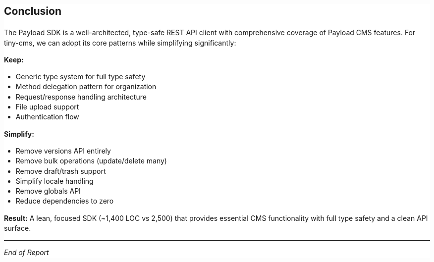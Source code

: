 
## Conclusion

The Payload SDK is a well-architected, type-safe REST API client with comprehensive coverage of Payload CMS features. For tiny-cms, we can adopt its core patterns while simplifying significantly:

**Keep:**
- Generic type system for full type safety
- Method delegation pattern for organization
- Request/response handling architecture
- File upload support
- Authentication flow

**Simplify:**
- Remove versions API entirely
- Remove bulk operations (update/delete many)
- Remove draft/trash support
- Simplify locale handling
- Remove globals API
- Reduce dependencies to zero

**Result:**
A lean, focused SDK (~1,400 LOC vs 2,500) that provides essential CMS functionality with full type safety and a clean API surface.

---

*End of Report*
